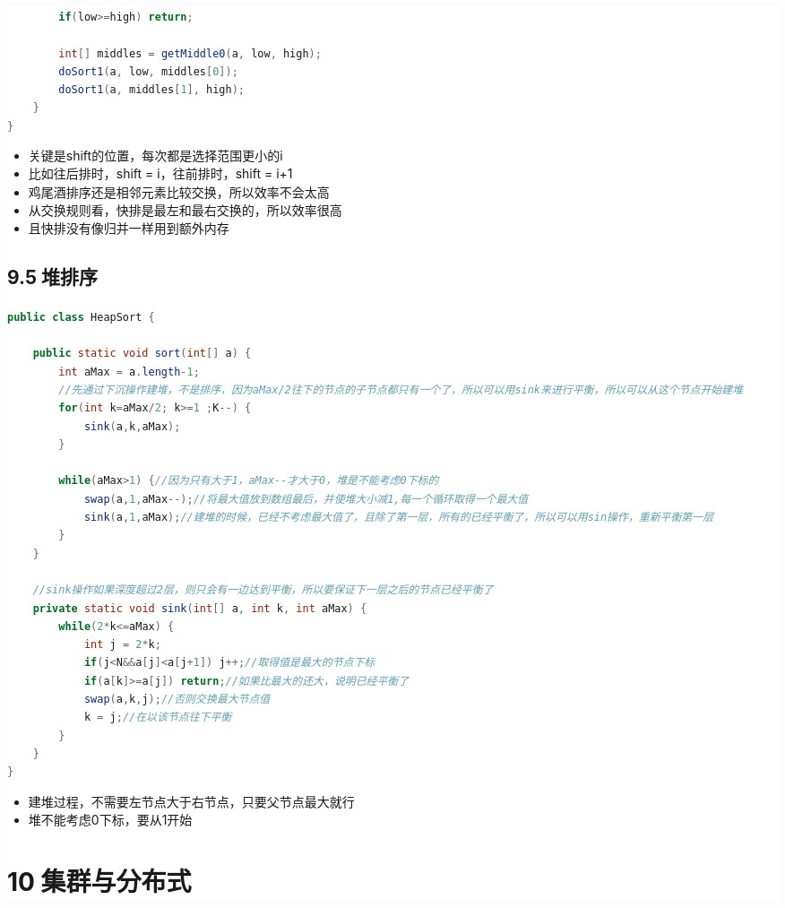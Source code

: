```java
        if(low>=high) return;

        int[] middles = getMiddle0(a, low, high);
        doSort1(a, low, middles[0]);
        doSort1(a, middles[1], high);
    }
}
```

- 关键是shift的位置，每次都是选择范围更小的i
- 比如往后排时，shift = i，往前排时，shift = i+1
- 鸡尾酒排序还是相邻元素比较交换，所以效率不会太高
- 从交换规则看，快排是最左和最右交换的，所以效率很高
- 且快排没有像归并一样用到额外内存



## 9.5 堆排序

```java
public class HeapSort {
    
    public static void sort(int[] a) {
        int aMax = a.length-1;
        //先通过下沉操作建堆，不是排序，因为aMax/2往下的节点的子节点都只有一个了，所以可以用sink来进行平衡，所以可以从这个节点开始建堆
        for(int k=aMax/2; k>=1 ;K--) {
            sink(a,k,aMax);
        }
        
        while(aMax>1) {//因为只有大于1，aMax--才大于0，堆是不能考虑0下标的
            swap(a,1,aMax--);//将最大值放到数组最后，并使堆大小减1,每一个循环取得一个最大值
            sink(a,1,aMax);//建堆的时候，已经不考虑最大值了，且除了第一层，所有的已经平衡了，所以可以用sin操作，重新平衡第一层
        }
    }
    
    //sink操作如果深度超过2层，则只会有一边达到平衡，所以要保证下一层之后的节点已经平衡了
    private static void sink(int[] a, int k, int aMax) {
        while(2*k<=aMax) {
            int j = 2*k;
            if(j<N&&a[j]<a[j+1]) j++;//取得值是最大的节点下标
            if(a[k]>=a[j]) return;//如果比最大的还大，说明已经平衡了
            swap(a,k,j);//否则交换最大节点值
            k = j;//在以该节点往下平衡
        }
    }
}
```

- 建堆过程，不需要左节点大于右节点，只要父节点最大就行
- 堆不能考虑0下标，要从1开始



# 10 集群与分布式


[^1]: 动态链接与静态链接，有一部分符号引用在解析阶段就转换成直接引用，如：static修饰的方法，final修饰的方法，private修饰的方法，构造器等，这些都不能被重写。而其它的方法，可能会被子类重写，所有在解析阶段无法转换成直接引用，只能在运行器确定是哪个类,动态链接就是将常量池中的符号引用在运行期间转化为直接引用。编译/连接(验证/准备/解析)/初始化
[^2]: 存储基本数据类型，指令地址和对象引用，局部变量所需的内存空间再编译器确定
[^3]: 存储运算的结果以及运算的操作数，通过入栈和出栈的方式实现
[^4]: 给每个对象设置一个引用计数器，每当被引用时累加一次，引用失效时累减一次，当一个对象的引用计数器为0，则此对象不可用，可以被回收。但是存在循环引用的问题
[^5]: 从一个GC Roots对象开始向下搜索，如果一个对象到GC Roots没有任何引用链相连时，则此对象不可用。GC对象有：虚拟机栈中引用的对象，方法区静态属性引用的对象，常量池引用的对象，JNI引用的对象
[^6]: 标记要被回收的对象，然后统一回收，会产生大量不连续的内存碎片，导致大对象分配时，提前GC
[^7]: 就是将内存分为三个区域，一个Eden与两个Survior区。平时在Eden区中创建对象，当Eden区满了之后，发生一次Minor GC，将Eden区和一块正在使用的Survior区中存活的对象，复制到另一块Survior区中。但这个Surivor区内存不够时，就要使用呢老年代来担保，老年代可以使用标记整理算法
[^8]: 解决了标记-清除产生大量内存碎片的问题，将可回收对象移到一端，统一清除，这样就不会产生内存碎片了，当对象存活率高时，也避免了复制算法Survior区内存不够的情况